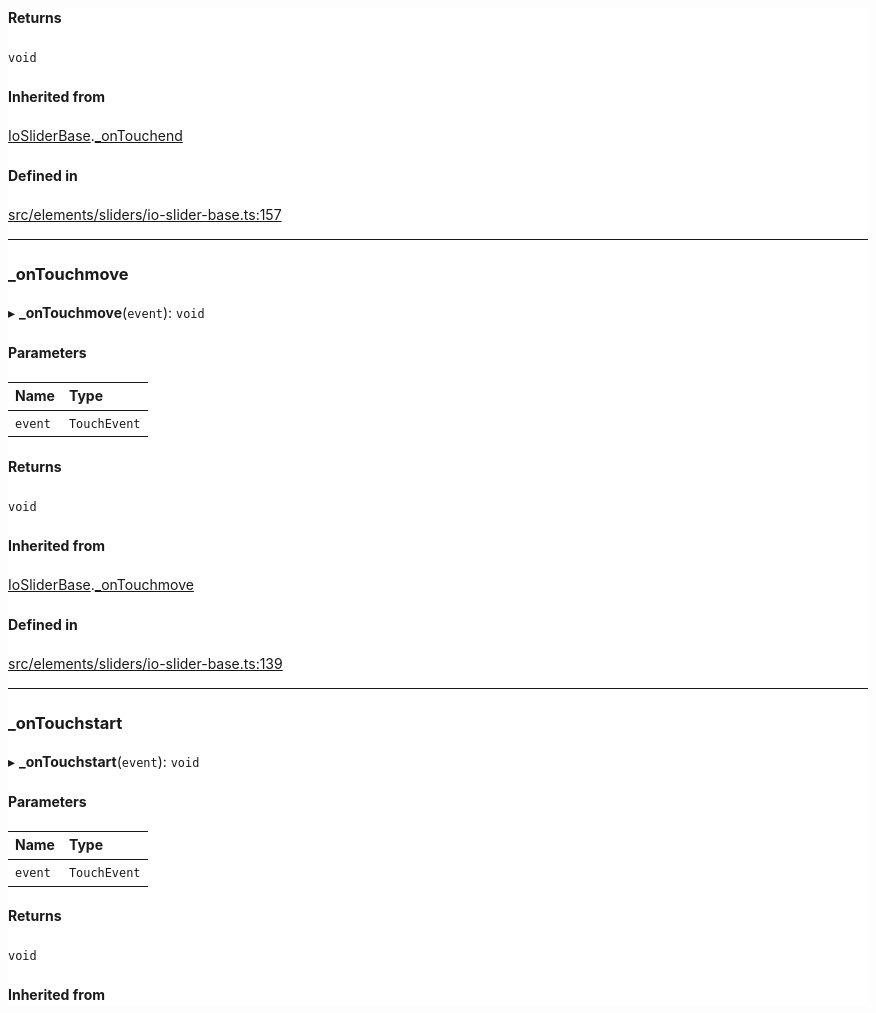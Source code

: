 #### Returns

`void`

#### Inherited from

[IoSliderBase](IoSliderBase.md).[_onTouchend](IoSliderBase.md#_ontouchend)

#### Defined in

[src/elements/sliders/io-slider-base.ts:157](https://github.com/io-gui/io/blob/main/src/elements/sliders/io-slider-base.ts#L157)

___

### \_onTouchmove

▸ **_onTouchmove**(`event`): `void`

#### Parameters

| Name | Type |
| :------ | :------ |
| `event` | `TouchEvent` |

#### Returns

`void`

#### Inherited from

[IoSliderBase](IoSliderBase.md).[_onTouchmove](IoSliderBase.md#_ontouchmove)

#### Defined in

[src/elements/sliders/io-slider-base.ts:139](https://github.com/io-gui/io/blob/main/src/elements/sliders/io-slider-base.ts#L139)

___

### \_onTouchstart

▸ **_onTouchstart**(`event`): `void`

#### Parameters

| Name | Type |
| :------ | :------ |
| `event` | `TouchEvent` |

#### Returns

`void`

#### Inherited from

